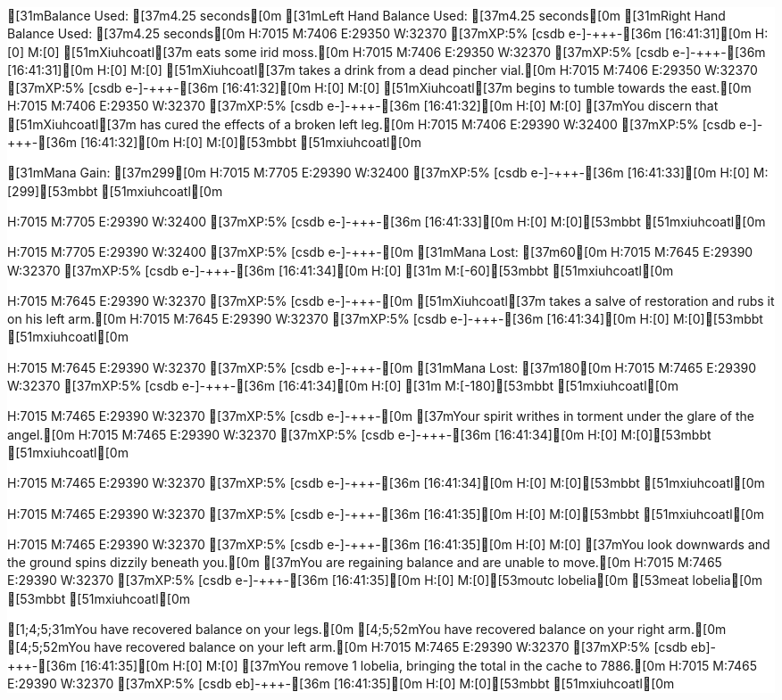 [31mBalance Used: [37m4.25 seconds[0m
[31mLeft Hand Balance Used: [37m4.25 seconds[0m
[31mRight Hand Balance Used: [37m4.25 seconds[0m
H:7015 M:7406 E:29350 W:32370 [37mXP:5% [csdb e-]-+++-[36m [16:41:31][0m H:[0]  M:[0]
[51mXiuhcoatl[37m eats some irid moss.[0m
H:7015 M:7406 E:29350 W:32370 [37mXP:5% [csdb e-]-+++-[36m [16:41:31][0m H:[0]  M:[0]
[51mXiuhcoatl[37m takes a drink from a dead pincher vial.[0m
H:7015 M:7406 E:29350 W:32370 [37mXP:5% [csdb e-]-+++-[36m [16:41:32][0m H:[0]  M:[0]
[51mXiuhcoatl[37m begins to tumble towards the east.[0m
H:7015 M:7406 E:29350 W:32370 [37mXP:5% [csdb e-]-+++-[36m [16:41:32][0m H:[0]  M:[0]
[37mYou discern that [51mXiuhcoatl[37m has cured the effects of a broken left leg.[0m
H:7015 M:7406 E:29390 W:32400 [37mXP:5% [csdb e-]-+++-[36m [16:41:32][0m H:[0]  M:[0][53mbbt [51mxiuhcoatl[0m

[31mMana Gain: [37m299[0m
H:7015 M:7705 E:29390 W:32400 [37mXP:5% [csdb e-]-+++-[36m [16:41:33][0m H:[0]  M:[299][53mbbt [51mxiuhcoatl[0m

H:7015 M:7705 E:29390 W:32400 [37mXP:5% [csdb e-]-+++-[36m [16:41:33][0m H:[0]  M:[0][53mbbt [51mxiuhcoatl[0m

H:7015 M:7705 E:29390 W:32400 [37mXP:5% [csdb e-]-+++-[0m
[31mMana Lost: [37m60[0m
H:7015 M:7645 E:29390 W:32370 [37mXP:5% [csdb e-]-+++-[36m [16:41:34][0m H:[0] [31m M:[-60][53mbbt [51mxiuhcoatl[0m

H:7015 M:7645 E:29390 W:32370 [37mXP:5% [csdb e-]-+++-[0m
[51mXiuhcoatl[37m takes a salve of restoration and rubs it on his left arm.[0m
H:7015 M:7645 E:29390 W:32370 [37mXP:5% [csdb e-]-+++-[36m [16:41:34][0m H:[0]  M:[0][53mbbt [51mxiuhcoatl[0m

H:7015 M:7645 E:29390 W:32370 [37mXP:5% [csdb e-]-+++-[0m
[31mMana Lost: [37m180[0m
H:7015 M:7465 E:29390 W:32370 [37mXP:5% [csdb e-]-+++-[36m [16:41:34][0m H:[0] [31m M:[-180][53mbbt [51mxiuhcoatl[0m

H:7015 M:7465 E:29390 W:32370 [37mXP:5% [csdb e-]-+++-[0m
[37mYour spirit writhes in torment under the glare of the angel.[0m
H:7015 M:7465 E:29390 W:32370 [37mXP:5% [csdb e-]-+++-[36m [16:41:34][0m H:[0]  M:[0][53mbbt [51mxiuhcoatl[0m

H:7015 M:7465 E:29390 W:32370 [37mXP:5% [csdb e-]-+++-[36m [16:41:34][0m H:[0]  M:[0][53mbbt [51mxiuhcoatl[0m

H:7015 M:7465 E:29390 W:32370 [37mXP:5% [csdb e-]-+++-[36m [16:41:35][0m H:[0]  M:[0][53mbbt [51mxiuhcoatl[0m

H:7015 M:7465 E:29390 W:32370 [37mXP:5% [csdb e-]-+++-[36m [16:41:35][0m H:[0]  M:[0]
[37mYou look downwards and the ground spins dizzily beneath you.[0m
[37mYou are regaining balance and are unable to move.[0m
H:7015 M:7465 E:29390 W:32370 [37mXP:5% [csdb e-]-+++-[36m [16:41:35][0m H:[0]  M:[0][53moutc lobelia[0m
[53meat lobelia[0m
[53mbbt [51mxiuhcoatl[0m

[1;4;5;31mYou have recovered balance on your legs.[0m
[4;5;52mYou have recovered balance on your right arm.[0m
[4;5;52mYou have recovered balance on your left arm.[0m
H:7015 M:7465 E:29390 W:32370 [37mXP:5% [csdb eb]-+++-[36m [16:41:35][0m H:[0]  M:[0]
[37mYou remove 1 lobelia, bringing the total in the cache to 7886.[0m
H:7015 M:7465 E:29390 W:32370 [37mXP:5% [csdb eb]-+++-[36m [16:41:35][0m H:[0]  M:[0][53mbbt [51mxiuhcoatl[0m
